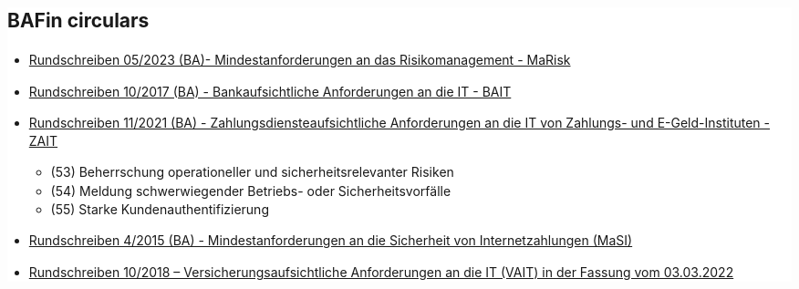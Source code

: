 ## BAFin circulars

- [Rundschreiben 05/2023 (BA)- Mindestanforderungen an das Risikomanagement - MaRisk](https://www.bafin.de/SharedDocs/Veroeffentlichungen/DE/Rundschreiben/2023/rs_05_2023_MaRisk_BA.html)

- [Rundschreiben 10/2017 (BA) - Bankaufsichtliche Anforderungen an die IT - BAIT](https://www.bafin.de/SharedDocs/Downloads/DE/Rundschreiben/dl_rs_1710_ba_BAIT.html)

- [Rundschreiben 11/2021 (BA) - Zahlungsdiensteaufsichtliche Anforderungen an die IT von Zahlungs- und E-Geld-Instituten - ZAIT](https://www.bafin.de/SharedDocs/Downloads/DE/Rundschreiben/dl_rs_1121_BA_ZAIT.html)
  - (53) Beherrschung operationeller und sicherheitsrelevanter Risiken
  - (54) Meldung schwerwiegender Betriebs- oder Sicherheitsvorfälle
  - (55) Starke Kundenauthentifizierung

- [Rundschreiben 4/2015 (BA) - Mindestanforderungen an die Sicherheit von Internetzahlungen (MaSI)](https://www.bafin.de/SharedDocs/Veroeffentlichungen/DE/Rundschreiben/2015/rs_1504_ba_MA_Internetzahlungen.html)

- [Rundschreiben 10/2018 – Versicherungsaufsichtliche Anforderungen an die IT (VAIT) in der Fassung vom 03.03.2022](https://www.bafin.de/SharedDocs/Veroeffentlichungen/DE/Rundschreiben/2018/rs_18_10_vait_va.html)
